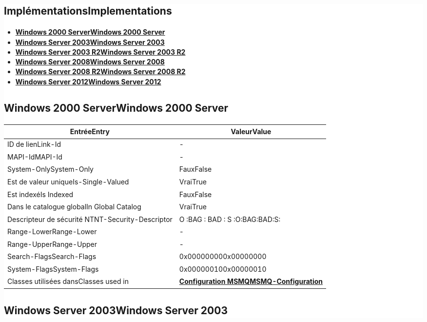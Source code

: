 

## <a name="implementations"></a><span data-ttu-id="e0876-122">Implémentations</span><span class="sxs-lookup"><span data-stu-id="e0876-122">Implementations</span></span>

-   [<span data-ttu-id="e0876-123">**Windows 2000 Server**</span><span class="sxs-lookup"><span data-stu-id="e0876-123">**Windows 2000 Server**</span></span>](#windows-2000-server)
-   [<span data-ttu-id="e0876-124">**Windows Server 2003**</span><span class="sxs-lookup"><span data-stu-id="e0876-124">**Windows Server 2003**</span></span>](#windows-server-2003)
-   [<span data-ttu-id="e0876-125">**Windows Server 2003 R2**</span><span class="sxs-lookup"><span data-stu-id="e0876-125">**Windows Server 2003 R2**</span></span>](#windows-server-2003-r2)
-   [<span data-ttu-id="e0876-126">**Windows Server 2008**</span><span class="sxs-lookup"><span data-stu-id="e0876-126">**Windows Server 2008**</span></span>](#windows-server-2008)
-   [<span data-ttu-id="e0876-127">**Windows Server 2008 R2**</span><span class="sxs-lookup"><span data-stu-id="e0876-127">**Windows Server 2008 R2**</span></span>](#windows-server-2008-r2)
-   [<span data-ttu-id="e0876-128">**Windows Server 2012**</span><span class="sxs-lookup"><span data-stu-id="e0876-128">**Windows Server 2012**</span></span>](#windows-server-2012)

## <a name="windows-2000-server"></a><span data-ttu-id="e0876-129">Windows 2000 Server</span><span class="sxs-lookup"><span data-stu-id="e0876-129">Windows 2000 Server</span></span>



| <span data-ttu-id="e0876-130">Entrée</span><span class="sxs-lookup"><span data-stu-id="e0876-130">Entry</span></span> | <span data-ttu-id="e0876-131">Valeur</span><span class="sxs-lookup"><span data-stu-id="e0876-131">Value</span></span> |
|------------------------|--------------------------------------------------------------|
| <span data-ttu-id="e0876-132">ID de lien</span><span class="sxs-lookup"><span data-stu-id="e0876-132">Link-Id</span></span>                | \-                                                           |
| <span data-ttu-id="e0876-133">MAPI-Id</span><span class="sxs-lookup"><span data-stu-id="e0876-133">MAPI-Id</span></span>                | \-                                                           |
| <span data-ttu-id="e0876-134">System-Only</span><span class="sxs-lookup"><span data-stu-id="e0876-134">System-Only</span></span>            | <span data-ttu-id="e0876-135">Faux</span><span class="sxs-lookup"><span data-stu-id="e0876-135">False</span></span>                                                        |
| <span data-ttu-id="e0876-136">Est de valeur unique</span><span class="sxs-lookup"><span data-stu-id="e0876-136">Is-Single-Valued</span></span>       | <span data-ttu-id="e0876-137">Vrai</span><span class="sxs-lookup"><span data-stu-id="e0876-137">True</span></span>                                                         |
| <span data-ttu-id="e0876-138">Est indexé</span><span class="sxs-lookup"><span data-stu-id="e0876-138">Is Indexed</span></span>             | <span data-ttu-id="e0876-139">Faux</span><span class="sxs-lookup"><span data-stu-id="e0876-139">False</span></span>                                                        |
| <span data-ttu-id="e0876-140">Dans le catalogue global</span><span class="sxs-lookup"><span data-stu-id="e0876-140">In Global Catalog</span></span>      | <span data-ttu-id="e0876-141">Vrai</span><span class="sxs-lookup"><span data-stu-id="e0876-141">True</span></span>                                                         |
| <span data-ttu-id="e0876-142">Descripteur de sécurité NT</span><span class="sxs-lookup"><span data-stu-id="e0876-142">NT-Security-Descriptor</span></span> | <span data-ttu-id="e0876-143">O :BAG : BAD : S :</span><span class="sxs-lookup"><span data-stu-id="e0876-143">O:BAG:BAD:S:</span></span>                                                 |
| <span data-ttu-id="e0876-144">Range-Lower</span><span class="sxs-lookup"><span data-stu-id="e0876-144">Range-Lower</span></span>            | \-                                                           |
| <span data-ttu-id="e0876-145">Range-Upper</span><span class="sxs-lookup"><span data-stu-id="e0876-145">Range-Upper</span></span>            | \-                                                           |
| <span data-ttu-id="e0876-146">Search-Flags</span><span class="sxs-lookup"><span data-stu-id="e0876-146">Search-Flags</span></span>           | <span data-ttu-id="e0876-147">0x00000000</span><span class="sxs-lookup"><span data-stu-id="e0876-147">0x00000000</span></span>                                                   |
| <span data-ttu-id="e0876-148">System-Flags</span><span class="sxs-lookup"><span data-stu-id="e0876-148">System-Flags</span></span>           | <span data-ttu-id="e0876-149">0x00000010</span><span class="sxs-lookup"><span data-stu-id="e0876-149">0x00000010</span></span>                                                   |
| <span data-ttu-id="e0876-150">Classes utilisées dans</span><span class="sxs-lookup"><span data-stu-id="e0876-150">Classes used in</span></span>        | [<span data-ttu-id="e0876-151">**Configuration MSMQ**</span><span class="sxs-lookup"><span data-stu-id="e0876-151">**MSMQ-Configuration**</span></span>](c-msmqconfiguration.md)<br/> |



## <a name="windows-server-2003"></a><span data-ttu-id="e0876-152">Windows Server 2003</span><span class="sxs-lookup"><span data-stu-id="e0876-152">Windows Server 2003</span></span>
